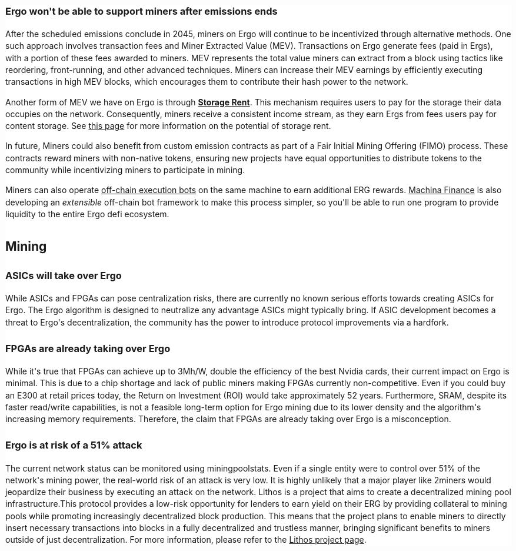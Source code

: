 ### Ergo won't be able to support miners after emissions ends

After the scheduled emissions conclude in 2045, miners on Ergo will continue to be incentivized through alternative methods. One such approach involves transaction fees and Miner Extracted Value (MEV). Transactions on Ergo generate fees (paid in Ergs), with a portion of these fees awarded to miners. MEV represents the total value miners can extract from a block using tactics like reordering, front-running, and other advanced techniques. Miners can increase their MEV earnings by efficiently executing transactions in high MEV blocks, which encourages them to contribute their hash power to the network.

Another form of MEV we have on Ergo is through [**Storage Rent**](rent.md). This mechanism requires users to pay for the storage their data occupies on the network. Consequently, miners receive a consistent income stream, as they earn Ergs from fees users pay for content storage. See [this page](rent-fees.md) for more information on the potential of storage rent.

In future, Miners could also benefit from custom emission contracts as part of a Fair Initial Mining Offering (FIMO) process. These contracts reward miners with non-native tokens, ensuring new projects have equal opportunities to distribute tokens to the community while incentivizing miners to participate in mining.

Miners can also operate [off-chain execution bots](dex_bots.md) on the same machine to earn additional ERG rewards. [Machina Finance](machina-finance.md) is also developing an *extensible* off-chain bot framework to make this process simpler, so you'll be able to run one program to provide liquidity to the entire Ergo defi ecosystem. 

## Mining

###  ASICs will take over Ergo

While ASICs and FPGAs can pose centralization risks, there are currently no known serious efforts towards creating ASICs for Ergo. The Ergo algorithm is designed to neutralize any advantage ASICs might typically bring. If ASIC development becomes a threat to Ergo's decentralization, the community has the power to introduce protocol improvements via a hardfork.

###  FPGAs are already taking over Ergo

While it's true that FPGAs can achieve up to 3Mh/W, double the efficiency of the best Nvidia cards, their current impact on Ergo is minimal. This is due to a chip shortage and lack of public miners making FPGAs currently non-competitive. Even if you could buy an E300 at retail prices today, the Return on Investment (ROI) would take approximately 52 years. Furthermore, SRAM, despite its faster read/write capabilities, is not a feasible long-term option for Ergo mining due to its lower density and the algorithm's increasing memory requirements. Therefore, the claim that FPGAs are already taking over Ergo is a misconception.

### Ergo is at risk of a 51% attack

The current network status can be monitored using miningpoolstats. Even if a single entity were to control over 51% of the network's mining power, the real-world risk of an attack is very low. It is highly unlikely that a major player like 2miners would jeopardize their business by executing an attack on the network. Lithos is a project that aims to create a decentralized mining pool infrastructure.This protocol provides a low-risk opportunity for lenders to earn yield on their ERG by providing collateral to mining pools while promoting increasingly decentralized block production. This means that the project plans to enable miners to directly insert necessary transactions into blocks in a fully decentralized and trustless manner, bringing significant benefits to miners outside of just decentralization. For more information, please refer to the [Lithos project page](lithos.md).
